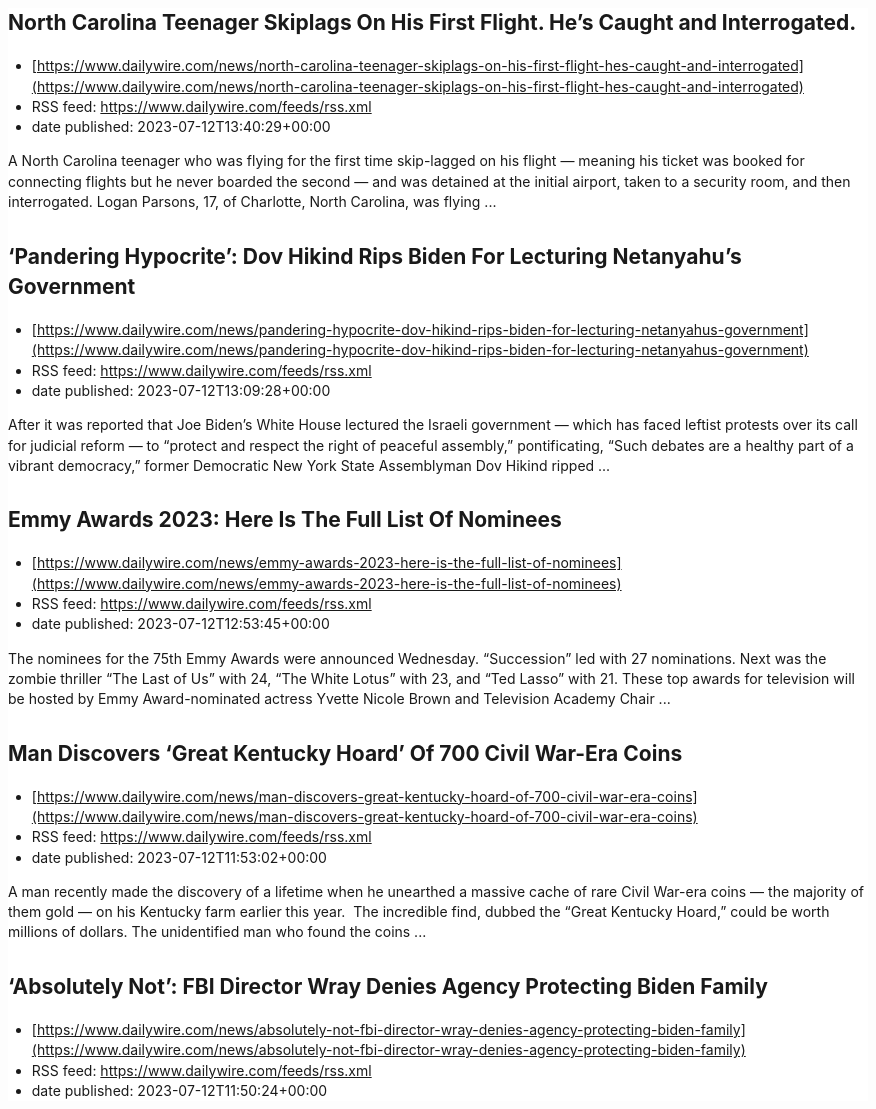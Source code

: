 ## North Carolina Teenager Skiplags On His First Flight. He’s Caught and Interrogated.
 - [https://www.dailywire.com/news/north-carolina-teenager-skiplags-on-his-first-flight-hes-caught-and-interrogated](https://www.dailywire.com/news/north-carolina-teenager-skiplags-on-his-first-flight-hes-caught-and-interrogated)
 - RSS feed: https://www.dailywire.com/feeds/rss.xml
 - date published: 2023-07-12T13:40:29+00:00

A North Carolina teenager who was flying for the first time skip-lagged on his flight — meaning his ticket was booked for connecting flights but he never boarded the second — and was detained at the initial airport, taken to a security room, and then interrogated. Logan Parsons, 17, of Charlotte, North Carolina, was flying ...

## ‘Pandering Hypocrite’: Dov Hikind Rips Biden For Lecturing Netanyahu’s Government
 - [https://www.dailywire.com/news/pandering-hypocrite-dov-hikind-rips-biden-for-lecturing-netanyahus-government](https://www.dailywire.com/news/pandering-hypocrite-dov-hikind-rips-biden-for-lecturing-netanyahus-government)
 - RSS feed: https://www.dailywire.com/feeds/rss.xml
 - date published: 2023-07-12T13:09:28+00:00

After it was reported that Joe Biden’s White House lectured the Israeli government — which has faced leftist protests over its call for judicial reform — to “protect and respect the right of peaceful assembly,” pontificating, “Such debates are a healthy part of a vibrant democracy,” former Democratic New York State Assemblyman Dov Hikind ripped ...

## Emmy Awards 2023: Here Is The Full List Of Nominees
 - [https://www.dailywire.com/news/emmy-awards-2023-here-is-the-full-list-of-nominees](https://www.dailywire.com/news/emmy-awards-2023-here-is-the-full-list-of-nominees)
 - RSS feed: https://www.dailywire.com/feeds/rss.xml
 - date published: 2023-07-12T12:53:45+00:00

The nominees for the 75th Emmy Awards were announced Wednesday. “Succession” led with 27 nominations. Next was the zombie thriller “The Last of Us” with 24, “The White Lotus” with 23, and “Ted Lasso” with 21. These top awards for television will be hosted by Emmy Award-nominated actress Yvette Nicole Brown and Television Academy Chair ...

## Man Discovers ‘Great Kentucky Hoard’ Of 700 Civil War-Era Coins
 - [https://www.dailywire.com/news/man-discovers-great-kentucky-hoard-of-700-civil-war-era-coins](https://www.dailywire.com/news/man-discovers-great-kentucky-hoard-of-700-civil-war-era-coins)
 - RSS feed: https://www.dailywire.com/feeds/rss.xml
 - date published: 2023-07-12T11:53:02+00:00

A man recently made the discovery of a lifetime when he unearthed a massive cache of rare Civil War-era coins — the majority of them gold — on his Kentucky farm earlier this year.  The incredible find, dubbed the “Great Kentucky Hoard,” could be worth millions of dollars. The unidentified man who found the coins ...

## ‘Absolutely Not’: FBI Director Wray Denies Agency Protecting Biden Family
 - [https://www.dailywire.com/news/absolutely-not-fbi-director-wray-denies-agency-protecting-biden-family](https://www.dailywire.com/news/absolutely-not-fbi-director-wray-denies-agency-protecting-biden-family)
 - RSS feed: https://www.dailywire.com/feeds/rss.xml
 - date published: 2023-07-12T11:50:24+00:00
